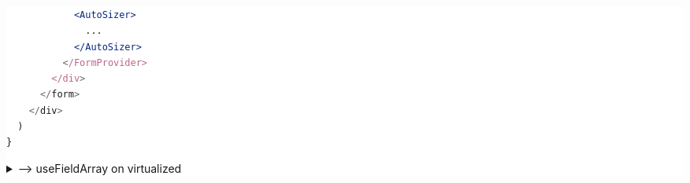 ```jsx
            <AutoSizer>
              ...
            </AutoSizer>
          </FormProvider>
        </div>
      </form>
    </div>
  )
}
```

<details><summary>--> useFieldArray on virtualized</summary></details>
